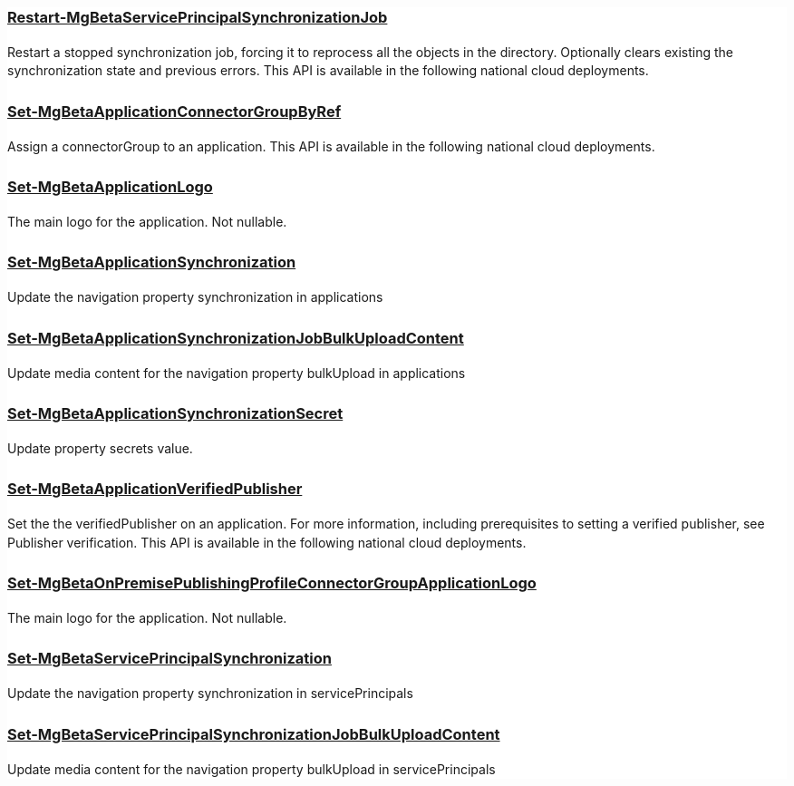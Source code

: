 ### [Restart-MgBetaServicePrincipalSynchronizationJob](Restart-MgBetaServicePrincipalSynchronizationJob.md)
Restart a stopped synchronization job, forcing it to reprocess all the objects in the directory.
Optionally clears existing the synchronization state and previous errors.
This API is available in the following national cloud deployments.

### [Set-MgBetaApplicationConnectorGroupByRef](Set-MgBetaApplicationConnectorGroupByRef.md)
Assign a connectorGroup to an application.
This API is available in the following national cloud deployments.

### [Set-MgBetaApplicationLogo](Set-MgBetaApplicationLogo.md)
The main logo for the application.
Not nullable.

### [Set-MgBetaApplicationSynchronization](Set-MgBetaApplicationSynchronization.md)
Update the navigation property synchronization in applications

### [Set-MgBetaApplicationSynchronizationJobBulkUploadContent](Set-MgBetaApplicationSynchronizationJobBulkUploadContent.md)
Update media content for the navigation property bulkUpload in applications

### [Set-MgBetaApplicationSynchronizationSecret](Set-MgBetaApplicationSynchronizationSecret.md)
Update property secrets value.

### [Set-MgBetaApplicationVerifiedPublisher](Set-MgBetaApplicationVerifiedPublisher.md)
Set the the verifiedPublisher on an application.
For more information, including prerequisites to setting a verified publisher, see Publisher verification.
This API is available in the following national cloud deployments.

### [Set-MgBetaOnPremisePublishingProfileConnectorGroupApplicationLogo](Set-MgBetaOnPremisePublishingProfileConnectorGroupApplicationLogo.md)
The main logo for the application.
Not nullable.

### [Set-MgBetaServicePrincipalSynchronization](Set-MgBetaServicePrincipalSynchronization.md)
Update the navigation property synchronization in servicePrincipals

### [Set-MgBetaServicePrincipalSynchronizationJobBulkUploadContent](Set-MgBetaServicePrincipalSynchronizationJobBulkUploadContent.md)
Update media content for the navigation property bulkUpload in servicePrincipals

